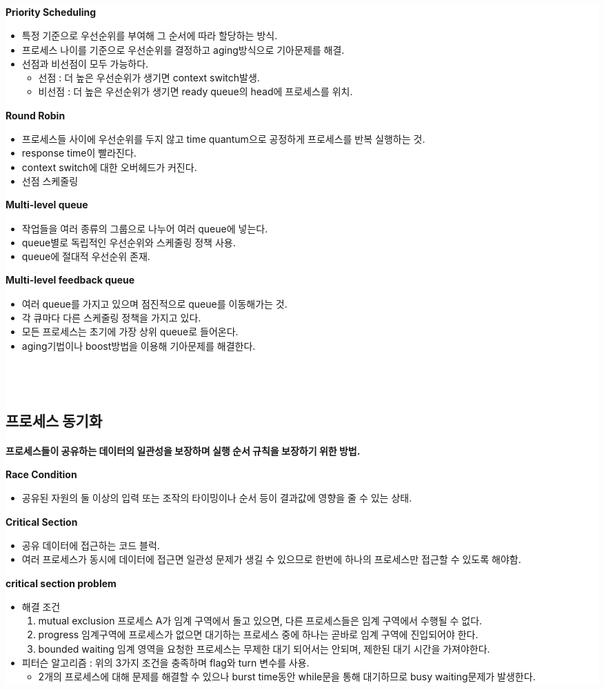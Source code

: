 

**Priority Scheduling**

- 특정 기준으로 우선순위를 부여해 그 순서에 따라 할당하는 방식.
- 프로세스 나이를 기준으로 우선순위를 결정하고 aging방식으로 기아문제를 해결.
- 선점과 비선점이 모두 가능하다.
  - 선점 : 더 높은 우선순위가 생기면 context switch발생.
  - 비선점 : 더 높은 우선순위가 생기면 ready queue의 head에 프로세스를 위치.



**Round Robin**

- 프로세스들 사이에 우선순위를 두지 않고 time quantum으로 공정하게 프로세스를 반복 실행하는 것.
- response time이 빨라진다.
- context switch에 대한 오버헤드가 커진다.
- 선점 스케줄링



**Multi-level queue**

- 작업들을 여러 종류의 그룹으로 나누어 여러 queue에 넣는다.
- queue별로 독립적인 우선순위와 스케줄링 정책 사용.
- queue에 절대적 우선순위 존재.



**Multi-level feedback queue**

- 여러 queue를 가지고 있으며 점진적으로 queue를 이동해가는 것.
- 각 큐마다 다른 스케줄링 정책을 가지고 있다.
- 모든 프로세스는 초기에 가장 상위 queue로 들어온다.
- aging기법이나 boost방법을 이용해 기아문제를 해결한다.



<br><br>

## <a name ="process-synchronize">프로세스 동기화</a>

**프로세스들이 공유하는 데이터의 일관성을 보장하며 실행 순서 규칙을 보장하기 위한 방법.**



**Race Condition**

- 공유된 자원의 둘 이상의 입력 또는 조작의 타이밍이나 순서 등이 결과값에 영향을 줄 수 있는 상태.



**Critical Section**

- 공유 데이터에 접근하는 코드 블럭.
- 여러 프로세스가 동시에 데이터에 접근면 일관성 문제가 생길 수 있으므로 한번에 하나의 프로세스만 접근할 수 있도록 해야함.



**critical section problem**

- 해결 조건
  1. mutual exclusion
     프로세스 A가 임계 구역에서 돌고 있으면, 다른 프로세스들은 임계 구역에서 수행될 수 없다.
  2. progress
     임계구역에 프로세스가 없으면 대기하는 프로세스 중에 하나는 곧바로 임계 구역에 진입되어야 한다.
  3. bounded waiting
     임계 영역을 요청한 프로세스는 무제한 대기 되어서는 안되며, 제한된 대기 시간을 가져야한다.
- 피터슨 알고리즘 : 위의 3가지 조건을 충족하며 flag와 turn 변수를 사용.
  - 2개의 프로세스에 대해 문제를 해결할 수 있으나 burst time동안 while문을 통해 대기하므로 busy waiting문제가 발생한다.
